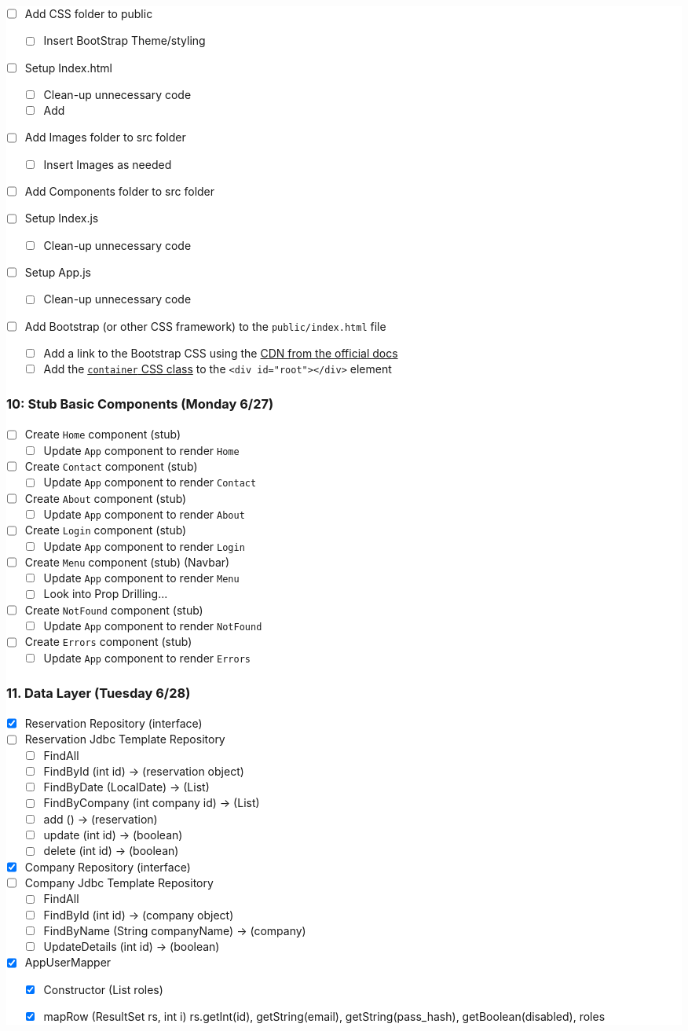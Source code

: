 * [ ] Add CSS folder to public
  * [ ] Insert BootStrap Theme/styling
 
* [ ] Setup Index.html
  * [ ] Clean-up unnecessary code
  * [ ] Add <div id="root">
 
* [ ] Add Images folder to src folder
  * [ ] Insert Images as needed
 
* [ ] Add Components folder to src folder
 
* [ ] Setup Index.js
  * [ ] Clean-up unnecessary code
 
* [ ] Setup App.js
  * [ ] Clean-up unnecessary code
 
* [ ] Add Bootstrap (or other CSS framework) to the `public/index.html` file
  * [ ] Add a link to the Bootstrap CSS using the [CDN from the official docs](https://getbootstrap.com/docs/4.6/getting-started/introduction/#css)
  * [ ] Add the [`container` CSS class](https://getbootstrap.com/docs/4.6/layout/overview/#containers) to the `<div id="root"></div>` element
 
### 10: Stub Basic Components (Monday 6/27)
 
* [ ] Create `Home` component (stub)
  * [ ] Update `App` component to render `Home`
 
* [ ] Create `Contact` component (stub)
  * [ ] Update `App` component to render `Contact`
 
* [ ] Create `About` component (stub)
  * [ ] Update `App` component to render `About`
 
* [ ] Create `Login` component (stub)
  * [ ] Update `App` component to render `Login`
 
* [ ] Create `Menu` component (stub) (Navbar)
  * [ ] Update `App` component to render `Menu`
  * [ ] Look into Prop Drilling...
 
* [ ] Create `NotFound` component (stub)
  * [ ] Update `App` component to render `NotFound`
 
* [ ] Create `Errors` component (stub)
  * [ ] Update `App` component to render `Errors`
 
### 11. Data Layer (Tuesday 6/28)
* [x] Reservation Repository (interface)
* [ ] Reservation Jdbc Template Repository
	* [ ] FindAll
	* [ ] FindById (int id) -> (reservation object)
	* [ ] FindByDate (LocalDate) -> (List<reservations>)
	* [ ] FindByCompany (int company id) -> (List<reservations>)
	* [ ] add () -> (reservation)
	* [ ] update (int id) -> (boolean)
	* [ ] delete (int id) -> (boolean)
* [x] Company Repository (interface)
* [ ] Company Jdbc Template Repository 
	* [ ] FindAll
	* [ ] FindById (int id) -> (company object)
	* [ ] FindByName (String companyName) -> (company)
	* [ ] UpdateDetails (int id) -> (boolean)
* [x] AppUserMapper
	* [x] Constructor (List<String> roles)
	* [x] mapRow (ResultSet rs, int i)
rs.getInt(id), getString(email), getString(pass_hash), getBoolean(disabled), roles       
	